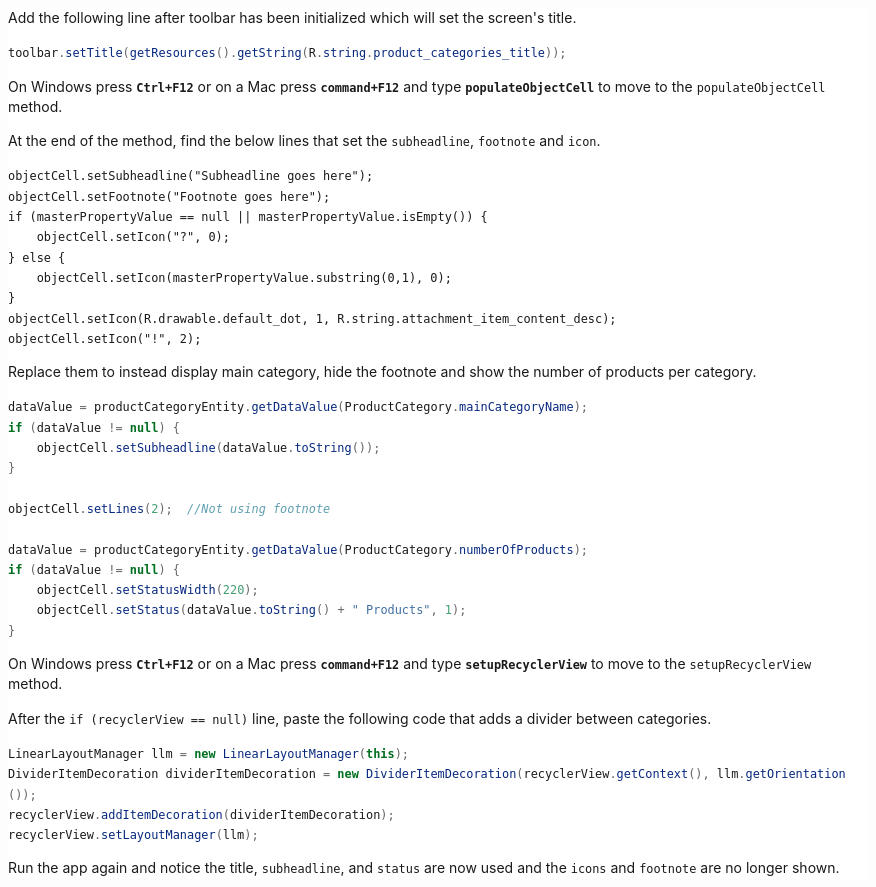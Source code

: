 Add the following line after toolbar has been initialized which will set the screen's title.

```Java
toolbar.setTitle(getResources().getString(R.string.product_categories_title));
```

On Windows press **`Ctrl+F12`** or on a Mac press **`command+F12`** and type **`populateObjectCell`** to move to the `populateObjectCell` method.


At the end of the method, find the below lines that set the `subheadline`, `footnote` and `icon`.

```
objectCell.setSubheadline("Subheadline goes here");
objectCell.setFootnote("Footnote goes here");
if (masterPropertyValue == null || masterPropertyValue.isEmpty()) {
    objectCell.setIcon("?", 0);
} else {
    objectCell.setIcon(masterPropertyValue.substring(0,1), 0);
}
objectCell.setIcon(R.drawable.default_dot, 1, R.string.attachment_item_content_desc);
objectCell.setIcon("!", 2);
```

Replace them to instead display main category, hide the footnote and show the number of products per category.

```Java
dataValue = productCategoryEntity.getDataValue(ProductCategory.mainCategoryName);
if (dataValue != null) {
    objectCell.setSubheadline(dataValue.toString());
}

objectCell.setLines(2);  //Not using footnote

dataValue = productCategoryEntity.getDataValue(ProductCategory.numberOfProducts);
if (dataValue != null) {
    objectCell.setStatusWidth(220);
    objectCell.setStatus(dataValue.toString() + " Products", 1);
}
```

On Windows press **`Ctrl+F12`** or on a Mac press **`command+F12`** and type **`setupRecyclerView`** to move to the `setupRecyclerView` method.

After the `if (recyclerView == null)` line, paste the following code that adds a divider between categories.

```Java
LinearLayoutManager llm = new LinearLayoutManager(this);
DividerItemDecoration dividerItemDecoration = new DividerItemDecoration(recyclerView.getContext(), llm.getOrientation());
recyclerView.addItemDecoration(dividerItemDecoration);
recyclerView.setLayoutManager(llm);
```

Run the app again and notice the title, `subheadline`, and `status` are now used and the `icons` and `footnote` are no longer shown.
